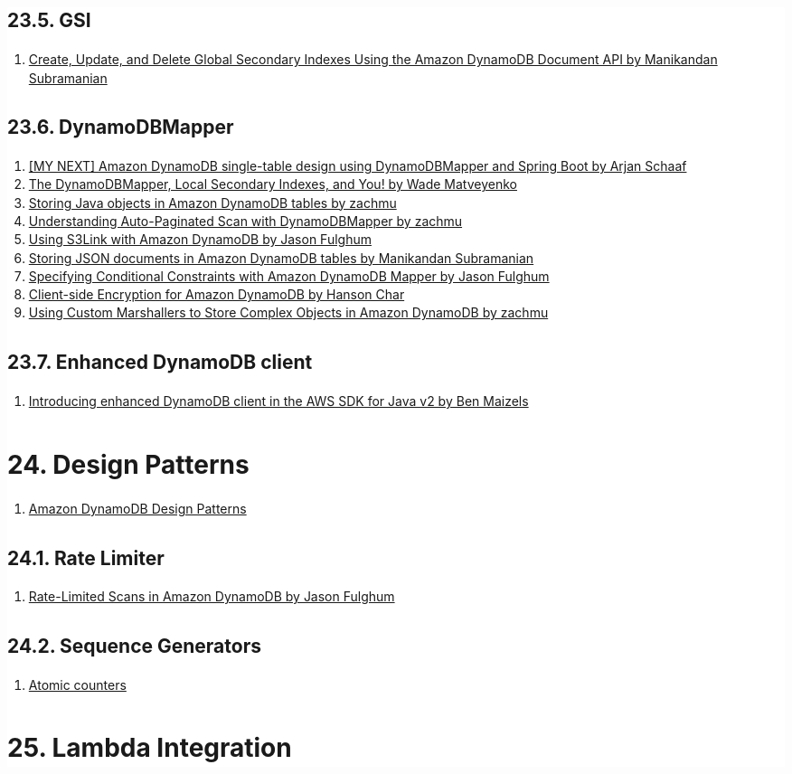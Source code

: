## 23.5. GSI

1. [Create, Update, and Delete Global Secondary Indexes Using the Amazon DynamoDB Document API by Manikandan Subramanian](https://aws.amazon.com/blogs/developer/create-update-and-delete-global-secondary-indexes-using-the-amazon-dynamodb-document-api/)

## 23.6. DynamoDBMapper

1. [[MY NEXT] Amazon DynamoDB single-table design using DynamoDBMapper and Spring Boot by Arjan Schaaf](https://aws.amazon.com/blogs/database/amazon-dynamodb-single-table-design-using-dynamodbmapper-and-spring-boot/)
2. [The DynamoDBMapper, Local Secondary Indexes, and You! by Wade Matveyenko](https://aws.amazon.com/blogs/developer/the-dynamodbmapper-local-secondary-indexes-and-you/)
3. [Storing Java objects in Amazon DynamoDB tables by zachmu](https://aws.amazon.com/blogs/developer/storing-java-objects-in-amazon-dynamodb-tables/)
4. [Understanding Auto-Paginated Scan with DynamoDBMapper by zachmu](https://aws.amazon.com/blogs/developer/understanding-auto-paginated-scan-with-dynamodbmapper/)
5. [Using S3Link with Amazon DynamoDB by Jason Fulghum ](https://aws.amazon.com/blogs/developer/using-s3link-with-amazon-dynamodb/)
6. [Storing JSON documents in Amazon DynamoDB tables by Manikandan Subramanian](https://aws.amazon.com/blogs/developer/storing-json-documents-in-amazon-dynamodb-tables/)
7. [Specifying Conditional Constraints with Amazon DynamoDB Mapper by Jason Fulghum](https://aws.amazon.com/blogs/developer/specifying-conditional-constraints-with-amazon-dynamodb-mapper/)
8. [Client-side Encryption for Amazon DynamoDB by Hanson Char](https://aws.amazon.com/blogs/developer/client-side-encryption-for-amazon-dynamodb/)
9. [Using Custom Marshallers to Store Complex Objects in Amazon DynamoDB by zachmu](https://aws.amazon.com/blogs/developer/using-custom-marshallers-to-store-complex-objects-in-amazon-dynamodb/)

## 23.7. Enhanced DynamoDB client

1. [Introducing enhanced DynamoDB client in the AWS SDK for Java v2 by Ben Maizels](https://aws.amazon.com/blogs/developer/introducing-enhanced-dynamodb-client-in-the-aws-sdk-for-java-v2/)

# 24. Design Patterns

1. [Amazon DynamoDB Design Patterns](https://github.com/aws-samples/amazon-dynamodb-design-patterns/tree/master)

## 24.1. Rate Limiter

1. [Rate-Limited Scans in Amazon DynamoDB by Jason Fulghum](https://aws.amazon.com/blogs/developer/rate-limited-scans-in-amazon-dynamodb/)

## 24.2. Sequence Generators

1. [Atomic counters](https://docs.aws.amazon.com/amazondynamodb/latest/developerguide/WorkingWithItems.html#WorkingWithItems.AtomicCounters)

# 25. Lambda Integration
